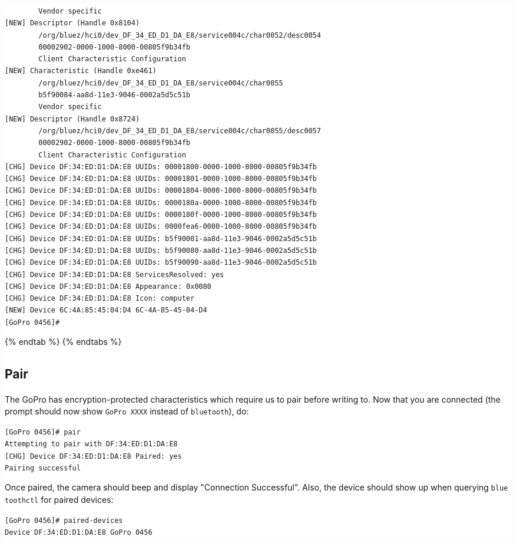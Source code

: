 ```console
        Vendor specific
[NEW] Descriptor (Handle 0x8104)
        /org/bluez/hci0/dev_DF_34_ED_D1_DA_E8/service004c/char0052/desc0054
        00002902-0000-1000-8000-00805f9b34fb
        Client Characteristic Configuration
[NEW] Characteristic (Handle 0xe461)
        /org/bluez/hci0/dev_DF_34_ED_D1_DA_E8/service004c/char0055
        b5f90084-aa8d-11e3-9046-0002a5d5c51b
        Vendor specific
[NEW] Descriptor (Handle 0x8724)
        /org/bluez/hci0/dev_DF_34_ED_D1_DA_E8/service004c/char0055/desc0057
        00002902-0000-1000-8000-00805f9b34fb
        Client Characteristic Configuration
[CHG] Device DF:34:ED:D1:DA:E8 UUIDs: 00001800-0000-1000-8000-00805f9b34fb
[CHG] Device DF:34:ED:D1:DA:E8 UUIDs: 00001801-0000-1000-8000-00805f9b34fb
[CHG] Device DF:34:ED:D1:DA:E8 UUIDs: 00001804-0000-1000-8000-00805f9b34fb
[CHG] Device DF:34:ED:D1:DA:E8 UUIDs: 0000180a-0000-1000-8000-00805f9b34fb
[CHG] Device DF:34:ED:D1:DA:E8 UUIDs: 0000180f-0000-1000-8000-00805f9b34fb
[CHG] Device DF:34:ED:D1:DA:E8 UUIDs: 0000fea6-0000-1000-8000-00805f9b34fb
[CHG] Device DF:34:ED:D1:DA:E8 UUIDs: b5f90001-aa8d-11e3-9046-0002a5d5c51b
[CHG] Device DF:34:ED:D1:DA:E8 UUIDs: b5f90080-aa8d-11e3-9046-0002a5d5c51b
[CHG] Device DF:34:ED:D1:DA:E8 UUIDs: b5f90090-aa8d-11e3-9046-0002a5d5c51b
[CHG] Device DF:34:ED:D1:DA:E8 ServicesResolved: yes
[CHG] Device DF:34:ED:D1:DA:E8 Appearance: 0x0080
[CHG] Device DF:34:ED:D1:DA:E8 Icon: computer
[NEW] Device 6C:4A:85:45:04:D4 6C-4A-85-45-04-D4
[GoPro 0456]#
```

{% endtab %}
{% endtabs %}

## Pair

The GoPro has encryption-protected characteristics which require us to pair before
writing to. Now that you are connected (the prompt should now show `GoPro XXXX` instead of
`bluetooth`), do:

```console
[GoPro 0456]# pair
Attempting to pair with DF:34:ED:D1:DA:E8
[CHG] Device DF:34:ED:D1:DA:E8 Paired: yes
Pairing successful
```

Once paired, the camera should beep and display "Connection Successful". Also,
the device should show up when querying `bluetoothctl` for paired devices:

```console
[GoPro 0456]# paired-devices
Device DF:34:ED:D1:DA:E8 GoPro 0456
```
